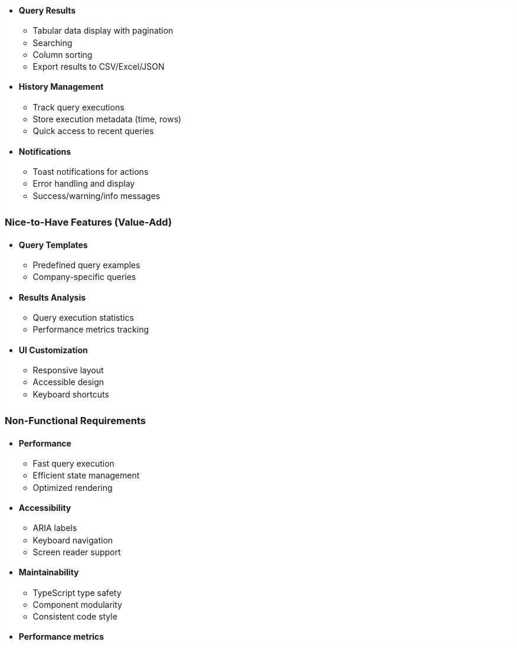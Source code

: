 - **Query Results**
  - Tabular data display with pagination
  - Searching
  - Column sorting
  - Export results to CSV/Excel/JSON
  
- **History Management**
  - Track query executions
  - Store execution metadata (time, rows)
  - Quick access to recent queries

- **Notifications**
  - Toast notifications for actions
  - Error handling and display
  - Success/warning/info messages

### Nice-to-Have Features (Value-Add)

- **Query Templates**
  - Predefined query examples
  - Company-specific queries
  
- **Results Analysis**
  - Query execution statistics
  - Performance metrics tracking
  
- **UI Customization**
  - Responsive layout
  - Accessible design
  - Keyboard shortcuts

### Non-Functional Requirements

- **Performance**
  - Fast query execution
  - Efficient state management
  - Optimized rendering
  
- **Accessibility**
  - ARIA labels
  - Keyboard navigation
  - Screen reader support
  
- **Maintainability**
  - TypeScript type safety
  - Component modularity
  - Consistent code style

- **Performance metrics**